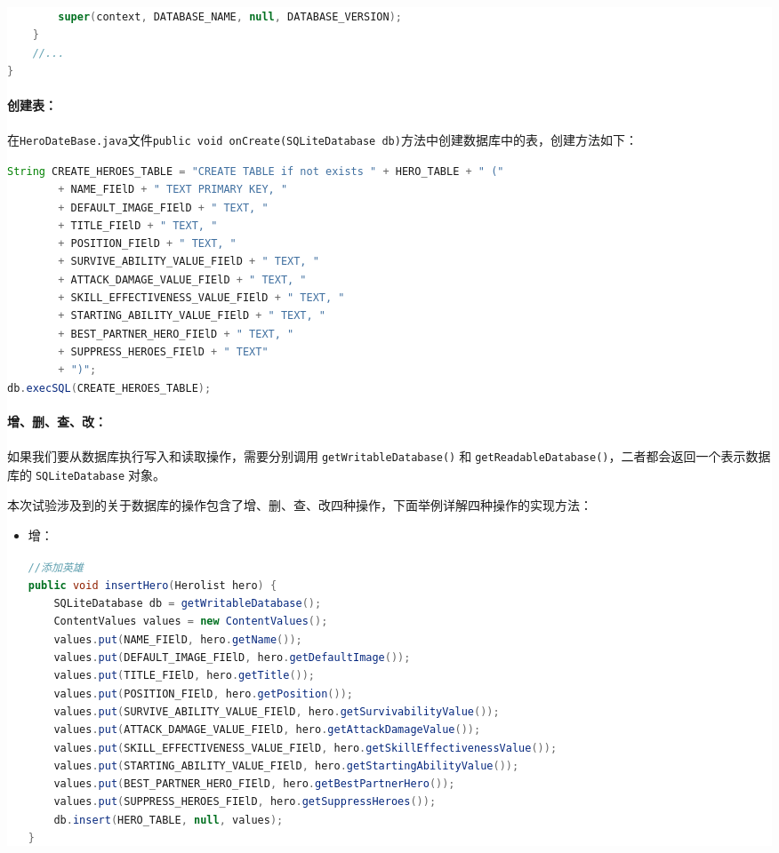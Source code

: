 ```java
        super(context, DATABASE_NAME, null, DATABASE_VERSION);
    }
    //...
}
```

#### 创建表：

在`HeroDateBase.java`文件`public void onCreate(SQLiteDatabase db)`方法中创建数据库中的表，创建方法如下：

```java
String CREATE_HEROES_TABLE = "CREATE TABLE if not exists " + HERO_TABLE + " ("
        + NAME_FIElD + " TEXT PRIMARY KEY, "
        + DEFAULT_IMAGE_FIElD + " TEXT, "
        + TITLE_FIElD + " TEXT, "
        + POSITION_FIElD + " TEXT, "
        + SURVIVE_ABILITY_VALUE_FIElD + " TEXT, "
        + ATTACK_DAMAGE_VALUE_FIElD + " TEXT, "
        + SKILL_EFFECTIVENESS_VALUE_FIElD + " TEXT, "
        + STARTING_ABILITY_VALUE_FIElD + " TEXT, "
        + BEST_PARTNER_HERO_FIElD + " TEXT, "
        + SUPPRESS_HEROES_FIElD + " TEXT"
        + ")";
db.execSQL(CREATE_HEROES_TABLE);
```

#### 增、删、查、改：

如果我们要从数据库执行写入和读取操作，需要分别调用 `getWritableDatabase()` 和 `getReadableDatabase()`，二者都会返回一个表示数据库的 `SQLiteDatabase` 对象。

本次试验涉及到的关于数据库的操作包含了增、删、查、改四种操作，下面举例详解四种操作的实现方法：

- 增：

  ```java
  //添加英雄
  public void insertHero(Herolist hero) {
      SQLiteDatabase db = getWritableDatabase();
      ContentValues values = new ContentValues();
      values.put(NAME_FIElD, hero.getName());
      values.put(DEFAULT_IMAGE_FIElD, hero.getDefaultImage());
      values.put(TITLE_FIElD, hero.getTitle());
      values.put(POSITION_FIElD, hero.getPosition());
      values.put(SURVIVE_ABILITY_VALUE_FIElD, hero.getSurvivabilityValue());
      values.put(ATTACK_DAMAGE_VALUE_FIElD, hero.getAttackDamageValue());
      values.put(SKILL_EFFECTIVENESS_VALUE_FIElD, hero.getSkillEffectivenessValue());
      values.put(STARTING_ABILITY_VALUE_FIElD, hero.getStartingAbilityValue());
      values.put(BEST_PARTNER_HERO_FIElD, hero.getBestPartnerHero());
      values.put(SUPPRESS_HEROES_FIElD, hero.getSuppressHeroes());
      db.insert(HERO_TABLE, null, values);
  }
  ```

